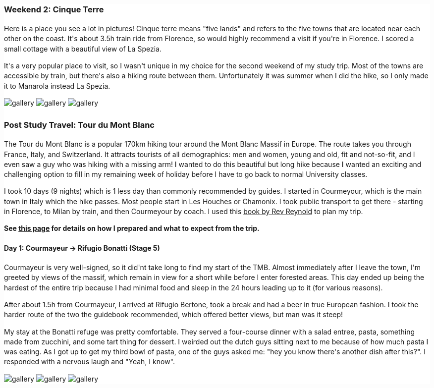 ### Weekend 2: Cinque Terre

Here is a place you see a lot in pictures! Cinque terre means "five lands" and refers to the five towns that are located near each other on the coast. It's about 3.5h train ride from Florence, so would highly recommend a visit if you're in Florence. I scored a small cottage with a beautiful view of La Spezia.

It's a very popular place to visit, so I wasn't unique in my choice for the second weekend of my study trip. Most of the towns are accessible by train, but there's also a hiking route between them. Unfortunately it was summer when I did the hike, so I only made it to Manarola instead La Spezia.

![](/trips/img/trips-italy/DSC_0157.jpeg "gallery")
![](/trips/img/trips-italy/DSC_0190.jpeg "gallery")
![](/trips/img/trips-italy/DSC_0332.jpeg "gallery")

### Post Study Travel: Tour du Mont Blanc
The Tour du Mont Blanc is a popular 170km hiking tour around the Mont Blanc Massif in Europe. The route takes you through France, Italy, and Switzerland. It attracts tourists of all demographics: men and women, young and old, fit and not-so-fit, and I even saw a guy who was hiking with a missing arm! I wanted to do this beautiful but long hike because I wanted an exciting and challenging option to fill in my remaining week of holiday before I have to go back to normal University classes.

I took 10 days (9 nights) which is 1 less day than commonly recommended by guides. I started in Courmeyour, which is the main town in Italy which the hike passes. Most people start in Les Houches or Chamonix. I took public transport to get there - starting in Florence, to Milan by train, and then Courmeyour by coach. I used this [book by Rev Reynold](https://www.amazon.co.uk/Tour-Mont-Blanc-Complete-Trekking/dp/1852846720) to plan my trip.

**See [this page](/trips/content/2017tmb-packing) for details on how I prepared and what to expect from the trip.**

#### Day 1: Courmayeur -> Rifugio Bonatti (Stage 5)
Courmayeur is very well-signed, so it did'nt take long to find my start of the TMB. Almost immediately after I leave the town, I'm greeted by views of the massif, which remain in view for a short while before I enter forested areas. This day ended up being the hardest of the entire trip because I had minimal food and sleep in the 24 hours leading up to it (for various reasons).

After about 1.5h from Courmayeur, I arrived at Rifugio Bertone, took a break and had a beer in true European fashion. I took the harder route of the two the guidebook recommended, which offered better views, but man was it steep!

My stay at the Bonatti refuge was pretty comfortable. They served a four-course dinner with a salad entree, pasta, something made from zucchini, and some tart thing for dessert. I weirded out the dutch guys sitting next to me because of how much pasta I was eating. As I got up to get my third bowl of pasta, one of the guys asked me: "hey you know there's another dish after this?". I responded with a nervous laugh and "Yeah, I know".

![](/trips/img/trips-italy/tmb/1/DSC_0006.jpeg "gallery")
![](/trips/img/trips-italy/tmb/1/DSC_0033.jpeg "gallery")
![](/trips/img/trips-italy/tmb/1/DSC_0127.jpeg "gallery")
